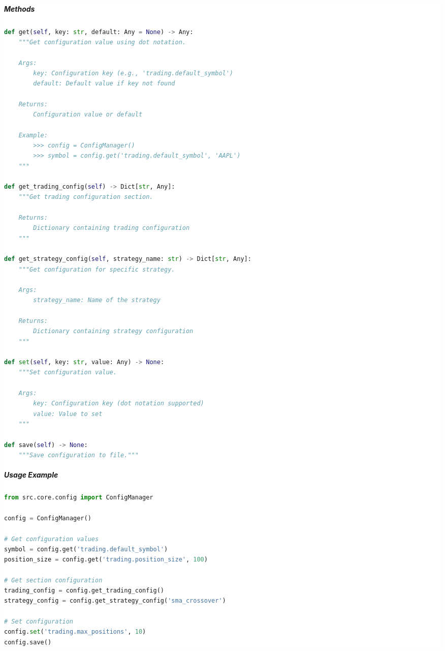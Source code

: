 ##### Methods

```python
def get(self, key: str, default: Any = None) -> Any:
    """Get configuration value using dot notation.
    
    Args:
        key: Configuration key (e.g., 'trading.default_symbol')
        default: Default value if key not found
        
    Returns:
        Configuration value or default
        
    Example:
        >>> config = ConfigManager()
        >>> symbol = config.get('trading.default_symbol', 'AAPL')
    """

def get_trading_config(self) -> Dict[str, Any]:
    """Get trading configuration section.
    
    Returns:
        Dictionary containing trading configuration
    """

def get_strategy_config(self, strategy_name: str) -> Dict[str, Any]:
    """Get configuration for specific strategy.
    
    Args:
        strategy_name: Name of the strategy
        
    Returns:
        Dictionary containing strategy configuration
    """

def set(self, key: str, value: Any) -> None:
    """Set configuration value.
    
    Args:
        key: Configuration key (dot notation supported)
        value: Value to set
    """

def save(self) -> None:
    """Save configuration to file."""
```

##### Usage Example

```python
from src.core.config import ConfigManager

config = ConfigManager()

# Get configuration values
symbol = config.get('trading.default_symbol')
position_size = config.get('trading.position_size', 100)

# Get section configuration
trading_config = config.get_trading_config()
strategy_config = config.get_strategy_config('sma_crossover')

# Set configuration
config.set('trading.max_positions', 10)
config.save()
```